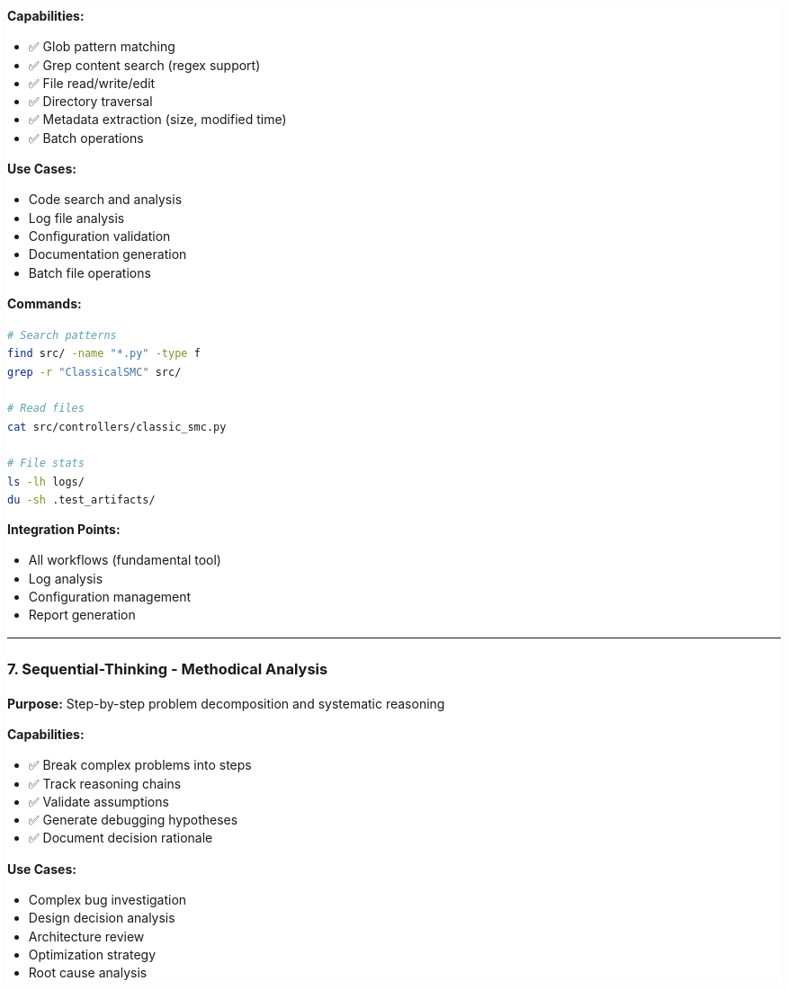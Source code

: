 **Capabilities:**
- ✅ Glob pattern matching
- ✅ Grep content search (regex support)
- ✅ File read/write/edit
- ✅ Directory traversal
- ✅ Metadata extraction (size, modified time)
- ✅ Batch operations

**Use Cases:**
- Code search and analysis
- Log file analysis
- Configuration validation
- Documentation generation
- Batch file operations

**Commands:**
```bash
# Search patterns
find src/ -name "*.py" -type f
grep -r "ClassicalSMC" src/

# Read files
cat src/controllers/classic_smc.py

# File stats
ls -lh logs/
du -sh .test_artifacts/
```

**Integration Points:**
- All workflows (fundamental tool)
- Log analysis
- Configuration management
- Report generation

---

### 7. Sequential-Thinking - Methodical Analysis

**Purpose:** Step-by-step problem decomposition and systematic reasoning

**Capabilities:**
- ✅ Break complex problems into steps
- ✅ Track reasoning chains
- ✅ Validate assumptions
- ✅ Generate debugging hypotheses
- ✅ Document decision rationale

**Use Cases:**
- Complex bug investigation
- Design decision analysis
- Architecture review
- Optimization strategy
- Root cause analysis
